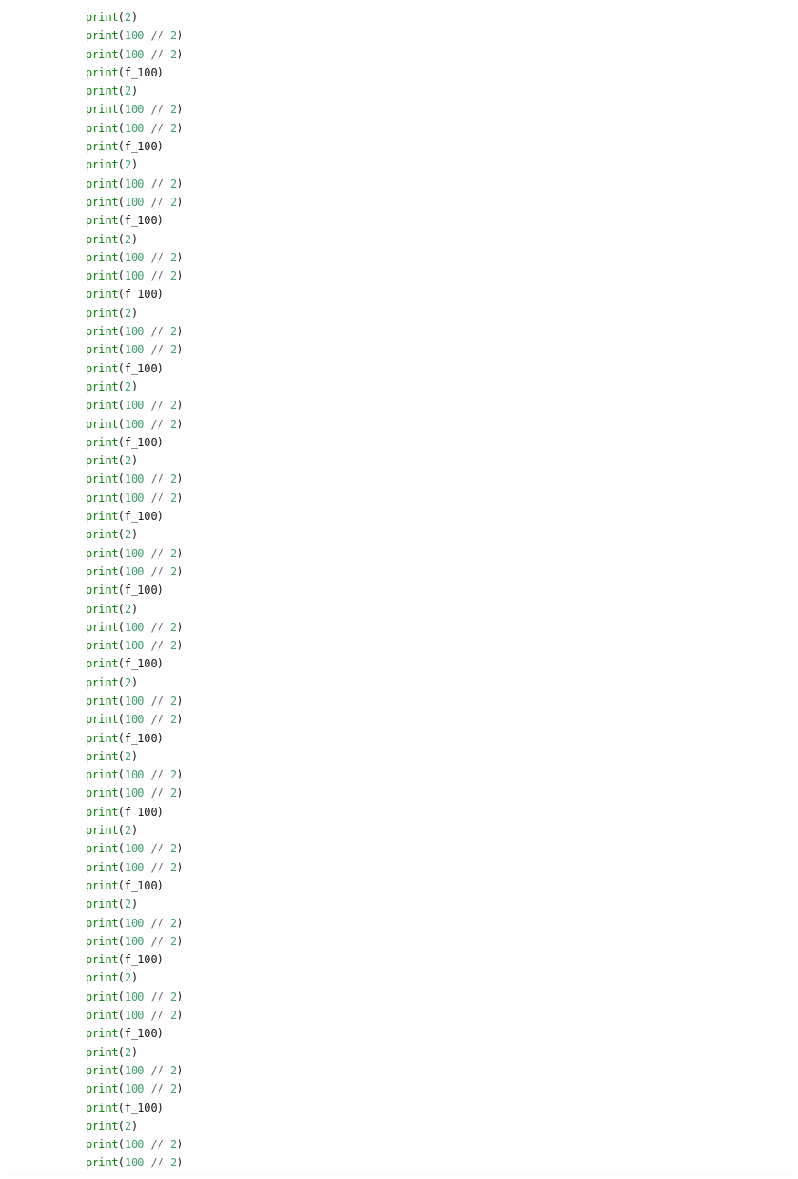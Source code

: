 ```python
            print(2)
            print(100 // 2)
            print(100 // 2)
            print(f_100)
            print(2)
            print(100 // 2)
            print(100 // 2)
            print(f_100)
            print(2)
            print(100 // 2)
            print(100 // 2)
            print(f_100)
            print(2)
            print(100 // 2)
            print(100 // 2)
            print(f_100)
            print(2)
            print(100 // 2)
            print(100 // 2)
            print(f_100)
            print(2)
            print(100 // 2)
            print(100 // 2)
            print(f_100)
            print(2)
            print(100 // 2)
            print(100 // 2)
            print(f_100)
            print(2)
            print(100 // 2)
            print(100 // 2)
            print(f_100)
            print(2)
            print(100 // 2)
            print(100 // 2)
            print(f_100)
            print(2)
            print(100 // 2)
            print(100 // 2)
            print(f_100)
            print(2)
            print(100 // 2)
            print(100 // 2)
            print(f_100)
            print(2)
            print(100 // 2)
            print(100 // 2)
            print(f_100)
            print(2)
            print(100 // 2)
            print(100 // 2)
            print(f_100)
            print(2)
            print(100 // 2)
            print(100 // 2)
            print(f_100)
            print(2)
            print(100 // 2)
            print(100 // 2)
            print(f_100)
            print(2)
            print(100 // 2)
            print(100 // 2)
```
